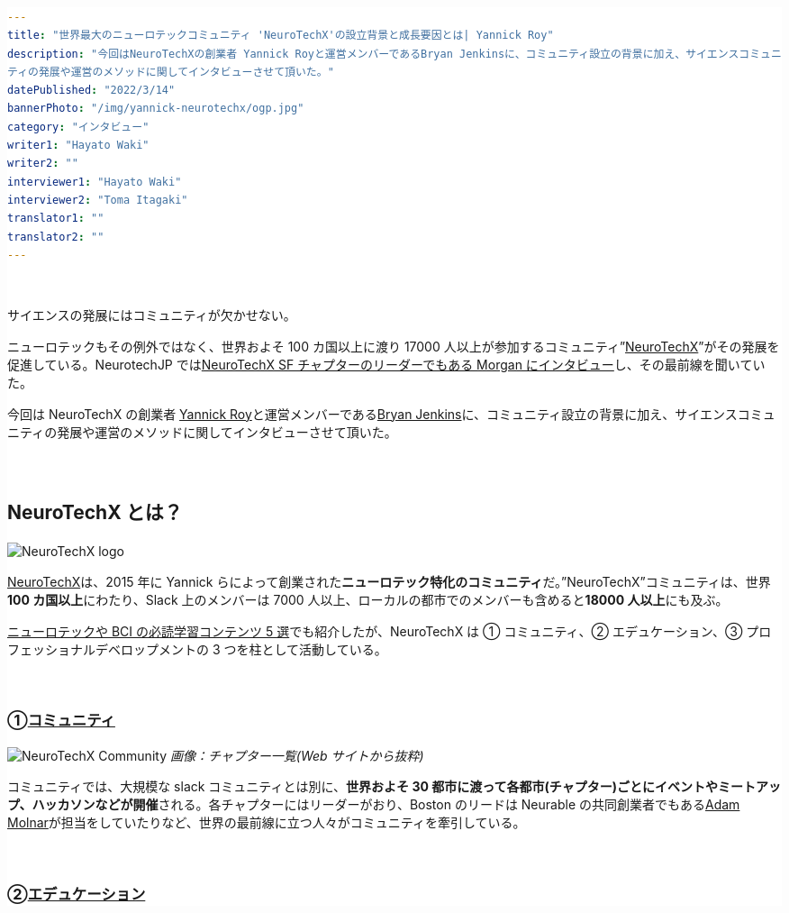 ```yaml
---
title: "世界最大のニューロテックコミュニティ 'NeuroTechX'の設立背景と成長要因とは| Yannick Roy"
description: "今回はNeuroTechXの創業者 Yannick Royと運営メンバーであるBryan Jenkinsに、コミュニティ設立の背景に加え、サイエンスコミュニティの発展や運営のメソッドに関してインタビューさせて頂いた。"
datePublished: "2022/3/14"
bannerPhoto: "/img/yannick-neurotechx/ogp.jpg"
category: "インタビュー"
writer1: "Hayato Waki"
writer2: ""
interviewer1: "Hayato Waki"
interviewer2: "Toma Itagaki"
translator1: ""
translator2: ""
---
```


&nbsp;

サイエンスの発展にはコミュニティが欠かせない。

ニューロテックもその例外ではなく、世界およそ 100 カ国以上に渡り 17000 人以上が参加するコミュニティ”[NeuroTechX](https://neurotechx.com/)”がその発展を促進している。NeurotechJP では[NeuroTechX SF チャプターのリーダーでもある Morgan にインタビュー](https://neurotechjp.com/jp/blog/morgan-neurotechsf/)し、その最前線を聞いていた。

今回は NeuroTechX の創業者 [Yannick Roy](https://www.linkedin.com/in/yannick-roy-8aa5286/)と運営メンバーである[Bryan Jenkins](https://www.linkedin.com/in/bryanjenkins27/)に、コミュニティ設立の背景に加え、サイエンスコミュニティの発展や運営のメソッドに関してインタビューさせて頂いた。

&nbsp;

## NeuroTechX とは？

![NeuroTechX logo](https://neurotechx.com/wp-content/uploads/2018/03/NTX_Logo-1.png)

[NeuroTechX](https://neurotechx.com/)は、2015 年に Yannick らによって創業された**ニューロテック特化のコミュニティ**だ。”NeuroTechX”コミュニティは、世界**100 カ国以上**にわたり、Slack 上のメンバーは 7000 人以上、ローカルの都市でのメンバーも含めると**18000 人以上**にも及ぶ。

[ニューロテックや BCI の必読学習コンテンツ 5 選](https://neurotechjp.com/jp/blog/5-learning-contents-bci/)でも紹介したが、NeuroTechX は ① コミュニティ、② エデュケーション、③ プロフェッショナルデベロップメントの 3 つを柱として活動している。

&nbsp;

### ①[コミュニティ](https://neurotechx.com/community/)

![NeuroTechX Community](https://neurotechjp.com/img/yannick-neurotechx/neurotechx-1.jpg)
_画像：チャプター一覧(Web サイトから抜粋)_

コミュニティでは、大規模な slack コミュニティとは別に、**世界およそ 30 都市に渡って各都市(チャプター)ごとにイベントやミートアップ、ハッカソンなどが開催**される。各チャプターにはリーダーがおり、Boston のリードは Neurable の共同創業者でもある[Adam Molnar](https://www.linkedin.com/in/adammolnar1/)が担当をしていたりなど、世界の最前線に立つ人々がコミュニティを牽引している。

&nbsp;

### ②[エデュケーション](http://learn.neurotechedu.com/)
